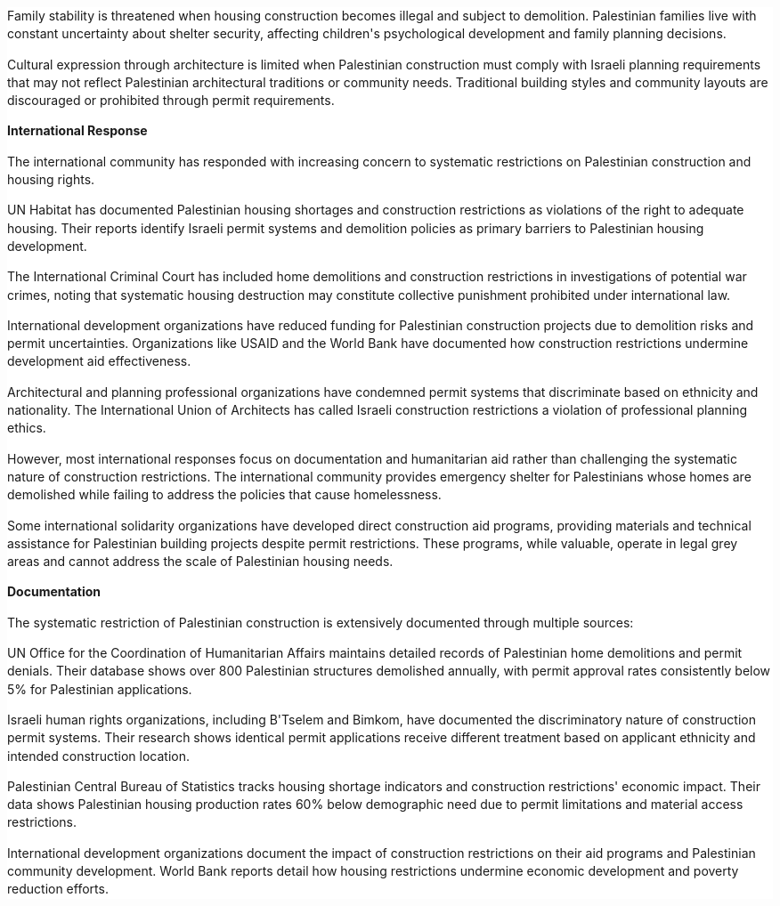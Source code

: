 Family stability is threatened when housing construction becomes illegal and subject to demolition. Palestinian families live with constant uncertainty about shelter security, affecting children's psychological development and family planning decisions.

Cultural expression through architecture is limited when Palestinian construction must comply with Israeli planning requirements that may not reflect Palestinian architectural traditions or community needs. Traditional building styles and community layouts are discouraged or prohibited through permit requirements.

**International Response**

The international community has responded with increasing concern to systematic restrictions on Palestinian construction and housing rights.

UN Habitat has documented Palestinian housing shortages and construction restrictions as violations of the right to adequate housing. Their reports identify Israeli permit systems and demolition policies as primary barriers to Palestinian housing development.

The International Criminal Court has included home demolitions and construction restrictions in investigations of potential war crimes, noting that systematic housing destruction may constitute collective punishment prohibited under international law.

International development organizations have reduced funding for Palestinian construction projects due to demolition risks and permit uncertainties. Organizations like USAID and the World Bank have documented how construction restrictions undermine development aid effectiveness.

Architectural and planning professional organizations have condemned permit systems that discriminate based on ethnicity and nationality. The International Union of Architects has called Israeli construction restrictions a violation of professional planning ethics.

However, most international responses focus on documentation and humanitarian aid rather than challenging the systematic nature of construction restrictions. The international community provides emergency shelter for Palestinians whose homes are demolished while failing to address the policies that cause homelessness.

Some international solidarity organizations have developed direct construction aid programs, providing materials and technical assistance for Palestinian building projects despite permit restrictions. These programs, while valuable, operate in legal grey areas and cannot address the scale of Palestinian housing needs.

**Documentation**

The systematic restriction of Palestinian construction is extensively documented through multiple sources:

UN Office for the Coordination of Humanitarian Affairs maintains detailed records of Palestinian home demolitions and permit denials. Their database shows over 800 Palestinian structures demolished annually, with permit approval rates consistently below 5% for Palestinian applications.

Israeli human rights organizations, including B'Tselem and Bimkom, have documented the discriminatory nature of construction permit systems. Their research shows identical permit applications receive different treatment based on applicant ethnicity and intended construction location.

Palestinian Central Bureau of Statistics tracks housing shortage indicators and construction restrictions' economic impact. Their data shows Palestinian housing production rates 60% below demographic need due to permit limitations and material access restrictions.

International development organizations document the impact of construction restrictions on their aid programs and Palestinian community development. World Bank reports detail how housing restrictions undermine economic development and poverty reduction efforts.
